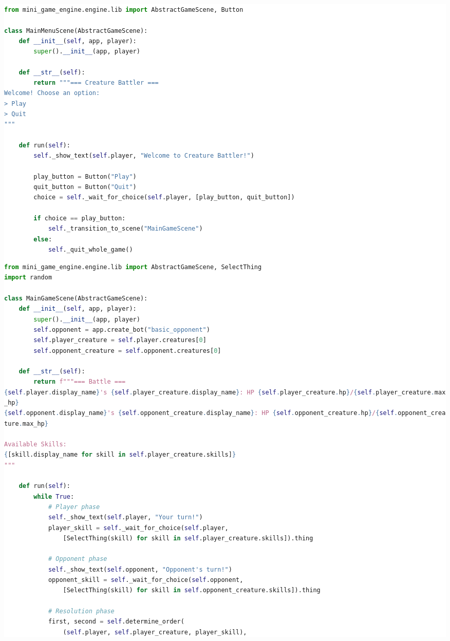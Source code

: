```python main_game/scenes/main_menu_scene.py
from mini_game_engine.engine.lib import AbstractGameScene, Button

class MainMenuScene(AbstractGameScene):
    def __init__(self, app, player):
        super().__init__(app, player)

    def __str__(self):
        return """=== Creature Battler ===
Welcome! Choose an option:
> Play
> Quit
"""

    def run(self):
        self._show_text(self.player, "Welcome to Creature Battler!")
        
        play_button = Button("Play")
        quit_button = Button("Quit")
        choice = self._wait_for_choice(self.player, [play_button, quit_button])

        if choice == play_button:
            self._transition_to_scene("MainGameScene")
        else:
            self._quit_whole_game()

```

```python main_game/scenes/main_game_scene.py
from mini_game_engine.engine.lib import AbstractGameScene, SelectThing
import random

class MainGameScene(AbstractGameScene):
    def __init__(self, app, player):
        super().__init__(app, player)
        self.opponent = app.create_bot("basic_opponent")
        self.player_creature = self.player.creatures[0]
        self.opponent_creature = self.opponent.creatures[0]

    def __str__(self):
        return f"""=== Battle ===
{self.player.display_name}'s {self.player_creature.display_name}: HP {self.player_creature.hp}/{self.player_creature.max_hp}
{self.opponent.display_name}'s {self.opponent_creature.display_name}: HP {self.opponent_creature.hp}/{self.opponent_creature.max_hp}

Available Skills:
{[skill.display_name for skill in self.player_creature.skills]}
"""

    def run(self):
        while True:
            # Player phase
            self._show_text(self.player, "Your turn!")
            player_skill = self._wait_for_choice(self.player, 
                [SelectThing(skill) for skill in self.player_creature.skills]).thing

            # Opponent phase
            self._show_text(self.opponent, "Opponent's turn!")
            opponent_skill = self._wait_for_choice(self.opponent,
                [SelectThing(skill) for skill in self.opponent_creature.skills]).thing

            # Resolution phase
            first, second = self.determine_order(
                (self.player, self.player_creature, player_skill),
```